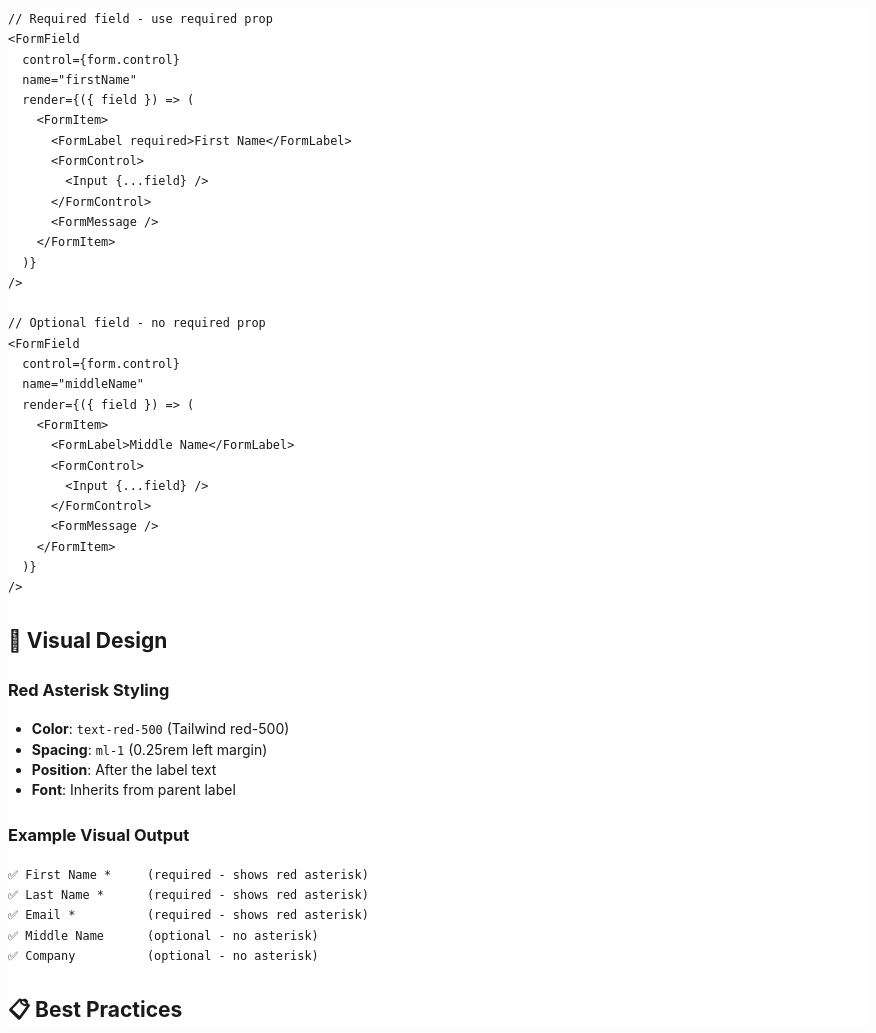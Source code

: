 ```tsx
// Required field - use required prop
<FormField
  control={form.control}
  name="firstName"
  render={({ field }) => (
    <FormItem>
      <FormLabel required>First Name</FormLabel>
      <FormControl>
        <Input {...field} />
      </FormControl>
      <FormMessage />
    </FormItem>
  )}
/>

// Optional field - no required prop
<FormField
  control={form.control}
  name="middleName"
  render={({ field }) => (
    <FormItem>
      <FormLabel>Middle Name</FormLabel>
      <FormControl>
        <Input {...field} />
      </FormControl>
      <FormMessage />
    </FormItem>
  )}
/>
```

## 🎨 Visual Design

### Red Asterisk Styling

- **Color**: `text-red-500` (Tailwind red-500)
- **Spacing**: `ml-1` (0.25rem left margin)
- **Position**: After the label text
- **Font**: Inherits from parent label

### Example Visual Output

```
✅ First Name *     (required - shows red asterisk)
✅ Last Name *      (required - shows red asterisk)
✅ Email *          (required - shows red asterisk)
✅ Middle Name      (optional - no asterisk)
✅ Company          (optional - no asterisk)
```

## 📋 Best Practices

